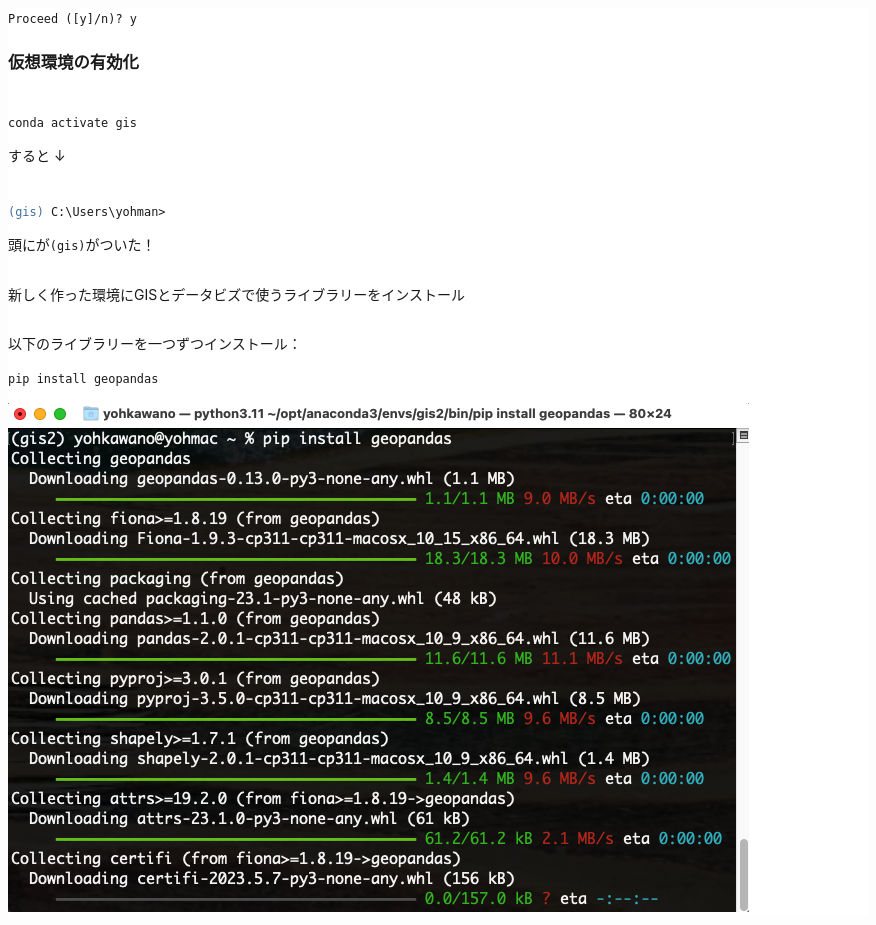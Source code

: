 ```Proceed ([y]/n)? y```
### 仮想環境の有効化

```ps

conda activate gis

```
すると
↓
```ps

(gis) C:\Users\yohman> 

```
頭にが```(gis)```がついた！


##

新しく作った環境にGISとデータビズで使うライブラリーをインストール

##

以下のライブラリーを一つずつインストール：

```
pip install geopandas
```

![width:400](images/geopandas%20install.png)
